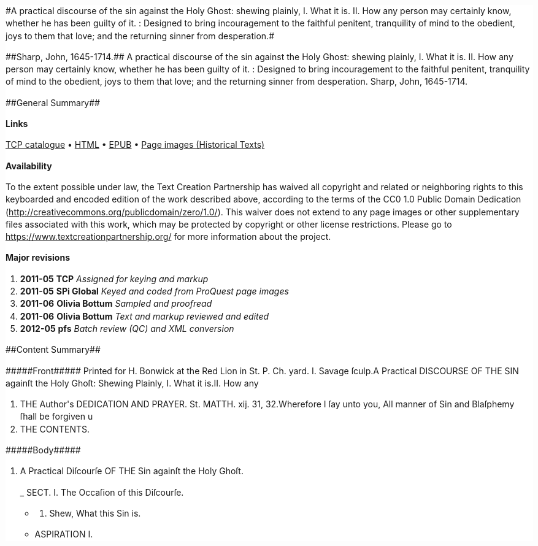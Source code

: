 #A practical discourse of the sin against the Holy Ghost: shewing plainly, I. What it is. II. How any person may certainly know, whether he has been guilty of it. : Designed to bring incouragement to the faithful penitent, tranquility of mind to the obedient, joys to them that love; and the returning sinner from desperation.#

##Sharp, John, 1645-1714.##
A practical discourse of the sin against the Holy Ghost: shewing plainly, I. What it is. II. How any person may certainly know, whether he has been guilty of it. : Designed to bring incouragement to the faithful penitent, tranquility of mind to the obedient, joys to them that love; and the returning sinner from desperation.
Sharp, John, 1645-1714.

##General Summary##

**Links**

[TCP catalogue](http://www.ota.ox.ac.uk/tcp/)  • 
[HTML](http://tei.it.ox.ac.uk/tcp/Texts-HTML/free/B05/B05826.html)  • 
[EPUB](http://tei.it.ox.ac.uk/tcp/Texts-EPUB/free/B05/B05826.epub) • 
[Page images (Historical Texts)](https://historicaltexts.jisc.ac.uk/eebo-49520988e)

**Availability**

To the extent possible under law, the Text Creation Partnership has waived all copyright and related or neighboring rights to this keyboarded and encoded edition of the work described above, according to the terms of the CC0 1.0 Public Domain Dedication (http://creativecommons.org/publicdomain/zero/1.0/). This waiver does not extend to any page images or other supplementary files associated with this work, which may be protected by copyright or other license restrictions. Please go to https://www.textcreationpartnership.org/ for more information about the project.

**Major revisions**

1. __2011-05__ __TCP__ *Assigned for keying and markup*
1. __2011-05__ __SPi Global__ *Keyed and coded from ProQuest page images*
1. __2011-06__ __Olivia Bottum__ *Sampled and proofread*
1. __2011-06__ __Olivia Bottum__ *Text and markup reviewed and edited*
1. __2012-05__ __pfs__ *Batch review (QC) and XML conversion*

##Content Summary##

#####Front#####
Printed for H. Bonwick at the Red Lion in St. P. Ch. yard. I. Savage ſculp.A Practical DISCOURSE OF THE SIN againſt the Holy Ghoſt: Shewing Plainly,
I. What it is.II. How any 
1. THE Author's DEDICATION AND PRAYER.
St. MATTH. xij. 31, 32.Wherefore I ſay unto you, All manner of Sin and Blaſphemy ſhall be forgiven u
1. THE CONTENTS.

#####Body#####

1. A Practical Diſcourſe OF THE Sin againſt the Holy Ghoſt.

    _ SECT. I. The Occaſion of this Diſcourſe.

      * 1. Shew, What this Sin is.

      * ASPIRATION I.
